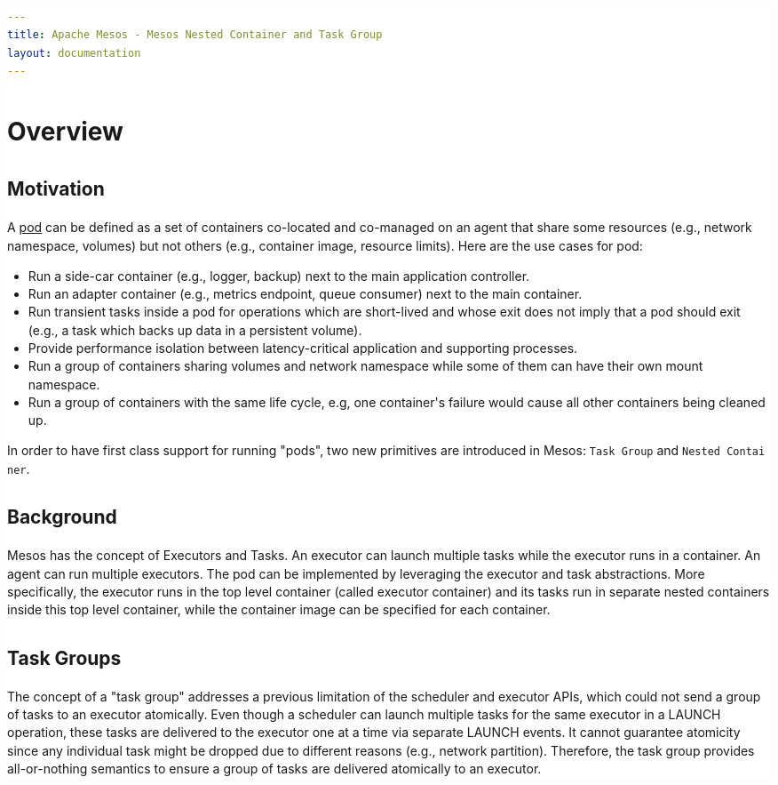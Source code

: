 ```yaml
---
title: Apache Mesos - Mesos Nested Container and Task Group
layout: documentation
---
```


# Overview


## Motivation

A [pod](http://kubernetes.io/docs/user-guide/pods) can be defined as
a set of containers co-located and co-managed on an agent that share
some resources (e.g., network namespace, volumes) but not others
(e.g., container image, resource limits). Here are the use cases for
pod:

* Run a side-car container (e.g., logger, backup) next to the main
  application controller.
* Run an adapter container (e.g., metrics endpoint, queue consumer)
  next to the main container.
* Run transient tasks inside a pod for operations which are
  short-lived and whose exit does not imply that a pod should
  exit (e.g., a task which backs up data in a persistent volume).
* Provide performance isolation between latency-critical application
  and supporting processes.
* Run a group of containers sharing volumes and network namespace
  while some of them can have their own mount namespace.
* Run a group of containers with the same life cycle, e.g, one
  container's failure would cause all other containers being
  cleaned up.

In order to have first class support for running "pods", two new
primitives are introduced in Mesos: `Task Group` and `Nested Container`.


## Background

Mesos has the concept of Executors and Tasks. An executor can launch
multiple tasks while the executor runs in a container. An agent can
run multiple executors. The pod can be implemented by leveraging the
executor and task abstractions. More specifically, the executor runs
in the top level container (called executor container) and its tasks
run in separate nested containers inside this top level container,
while the container image can be specified for each container.


## Task Groups

The concept of a "task group" addresses a previous limitation of the scheduler
and executor APIs, which could not send a group of tasks to an executor
atomically. Even though a scheduler can launch multiple tasks for the same
executor in a LAUNCH operation, these tasks are delivered to the executor one at
a time via separate LAUNCH events. It cannot guarantee atomicity since any
individual task might be dropped due to different reasons (e.g., network
partition). Therefore, the task group provides all-or-nothing semantics to
ensure a group of tasks are delivered atomically to an executor.
